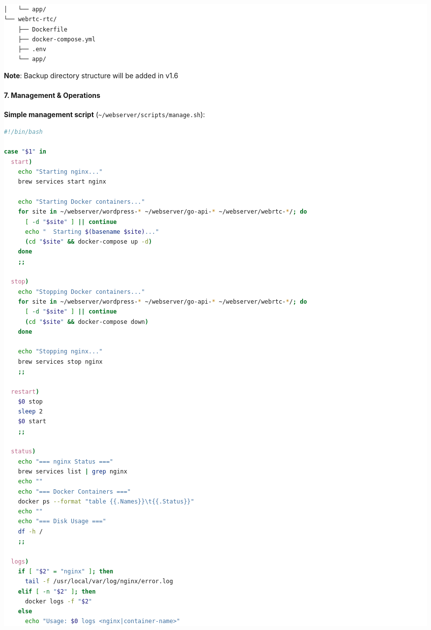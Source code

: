```
│   └── app/
└── webrtc-rtc/
    ├── Dockerfile
    ├── docker-compose.yml
    ├── .env
    └── app/
```

**Note**: Backup directory structure will be added in v1.6

#### 7. Management & Operations

**Simple management script** (`~/webserver/scripts/manage.sh`):
```bash
#!/bin/bash

case "$1" in
  start)
    echo "Starting nginx..."
    brew services start nginx
    
    echo "Starting Docker containers..."
    for site in ~/webserver/wordpress-* ~/webserver/go-api-* ~/webserver/webrtc-*/; do
      [ -d "$site" ] || continue
      echo "  Starting $(basename $site)..."
      (cd "$site" && docker-compose up -d)
    done
    ;;
    
  stop)
    echo "Stopping Docker containers..."
    for site in ~/webserver/wordpress-* ~/webserver/go-api-* ~/webserver/webrtc-*/; do
      [ -d "$site" ] || continue
      (cd "$site" && docker-compose down)
    done
    
    echo "Stopping nginx..."
    brew services stop nginx
    ;;
    
  restart)
    $0 stop
    sleep 2
    $0 start
    ;;
    
  status)
    echo "=== nginx Status ==="
    brew services list | grep nginx
    echo ""
    echo "=== Docker Containers ==="
    docker ps --format "table {{.Names}}\t{{.Status}}"
    echo ""
    echo "=== Disk Usage ==="
    df -h /
    ;;
    
  logs)
    if [ "$2" = "nginx" ]; then
      tail -f /usr/local/var/log/nginx/error.log
    elif [ -n "$2" ]; then
      docker logs -f "$2"
    else
      echo "Usage: $0 logs <nginx|container-name>"
```